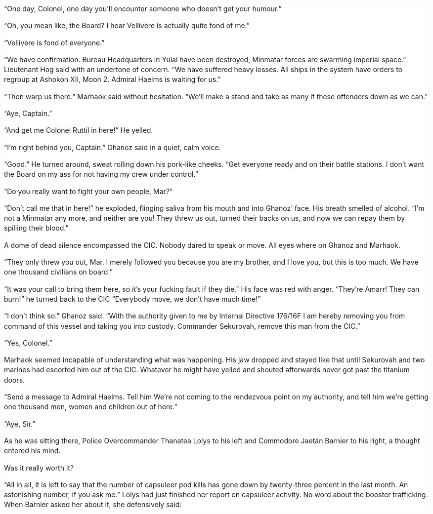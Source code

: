 “One day, Colonel, one day you’ll encounter someone who doesn’t get your humour.”

“Oh, you mean like, the Board? I hear Vellivère is actually quite fond of me.”

“Vellivère is fond of everyone.”

“We have confirmation. Bureau Headquarters in Yulai have been destroyed, Minmatar forces are swarming imperial space.” Lieutenant Hog said with an undertone of concern. “We have suffered heavy losses. All ships in the system have orders to regroup at Ashokon XII, Moon 2. Admiral Haelms is waiting for us.”

“Then warp us there.” Marhaok said without hesitation. “We’ll make a stand and take as many if these offenders down as we can.”

“Aye, Captain.”

“And get me Colonel Ruttil in here!” He yelled.

“I’m right behind you, Captain.” Ghanoz said in a quiet, calm voice.

“Good.” He turned around, sweat rolling down his pork-like cheeks. “Get everyone ready and on their battle stations. I don’t want the Board on my ass for not having my crew under control.”

“Do you really want to fight your own people, Mar?”

“Don’t call me that in here!” he exploded, flinging saliva from his mouth and into Ghanoz’ face. His breath smelled of alcohol. “I’m not a Minmatar any more, and neither are you! They threw us out, turned their backs on us, and now we can repay them by spilling their blood.”

A dome of dead silence encompassed the CIC. Nobody dared to speak or move. All eyes where on Ghanoz and Marhaok.

“They only threw you out, Mar. I merely followed you because you are my brother, and I love you, but this is too much. We have one thousand civilians on board.”

“It was your call to bring them here, so it’s your fucking fault if they die.” His face was red with anger. “They’re Amarr! They can burn!” he turned back to the CIC “Everybody move, we don’t have much time!”

“I don’t think so.” Ghanoz said. “With the authority given to me by Internal Directive 176/16F I am hereby removing you from command of this vessel and taking you into custody. Commander Sekurovah, remove this man from the CIC.”

“Yes, Colonel.”

Marhaok seemed incapable of understanding what was happening. His jaw dropped and stayed like that until Sekurovah and two marines had escorted him out of the CIC. Whatever he might have yelled and shouted afterwards never got past the titanium doors.

“Send a message to Admiral Haelms. Tell him We’re not coming to the rendezvous point on my authority, and tell him we’re getting one thousand men, women and children out of here.”

“Aye, Sir.”

As he was sitting there, Police Overcommander Thanatea Lolys to his left and Commodore Jaetán Barnier to his right, a thought entered his mind.

Was it really worth it?

“All in all, it is left to say that the number of capsuleer pod kills has gone down by twenty-three percent in the last month. An astonishing number, if you ask me.” Lolys had just finished her report on capsuleer activity. No word about the booster trafficking. When Barnier asked her about it, she defensively said:
